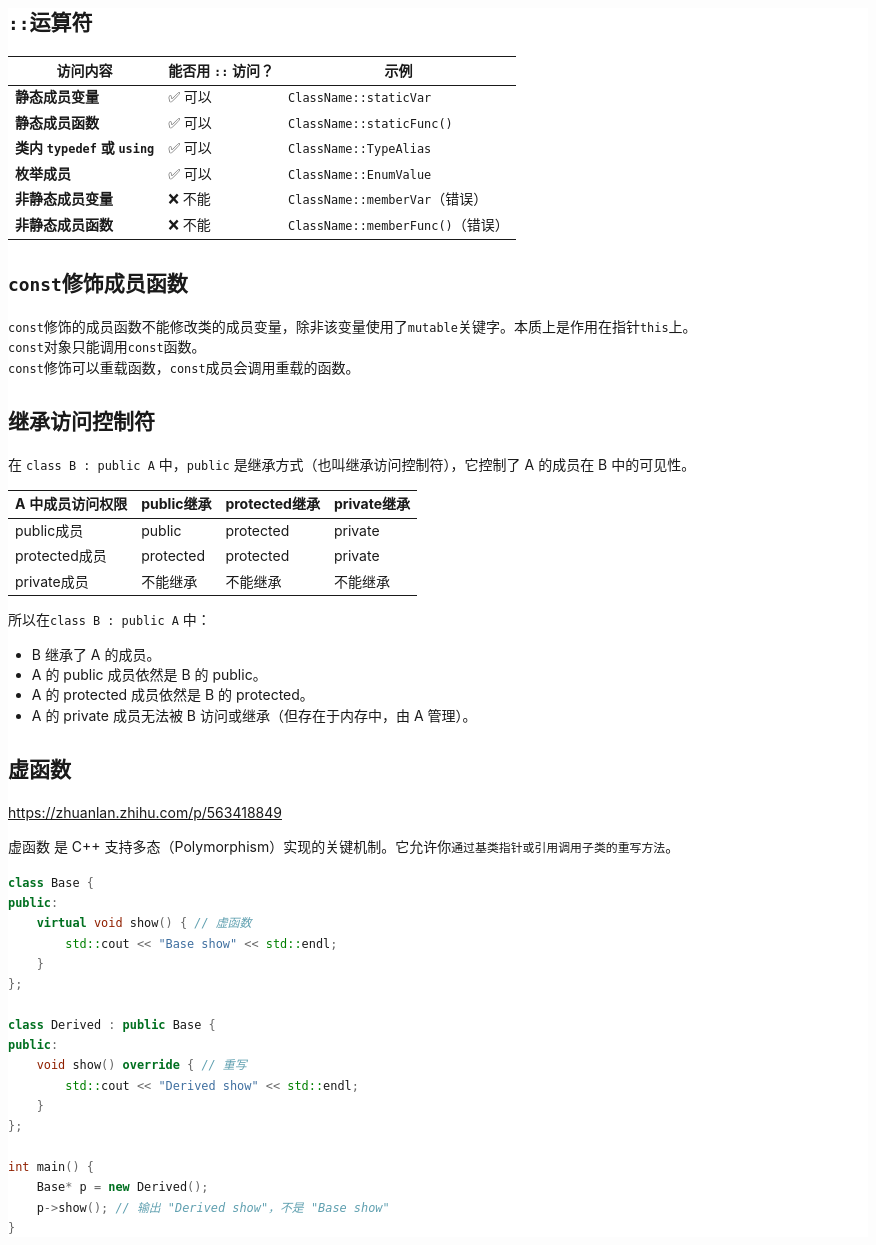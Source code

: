 ## `::`运算符
| **访问内容**           | **能否用 `::` 访问？** | **示例** |
|-------------------|-----------------|----------------------------|
| **静态成员变量**  | ✅ 可以 | `ClassName::staticVar` |
| **静态成员函数**  | ✅ 可以 | `ClassName::staticFunc()` |
| **类内 `typedef` 或 `using`** | ✅ 可以 | `ClassName::TypeAlias` |
| **枚举成员**      | ✅ 可以 | `ClassName::EnumValue` |
| **非静态成员变量** | ❌ 不能 | `ClassName::memberVar`（错误） |
| **非静态成员函数** | ❌ 不能 | `ClassName::memberFunc()`（错误） |

## `const`修饰成员函数
`const`修饰的成员函数不能修改类的成员变量，除非该变量使用了`mutable`关键字。本质上是作用在指针`this`上。  
`const`对象只能调用`const`函数。  
`const`修饰可以重载函数，`const`成员会调用重载的函数。

## 继承访问控制符
在 `class B : public A` 中，`public` 是继承方式（也叫继承访问控制符），它控制了 A 的成员在 B 中的可见性。


|A 中成员访问权限 | public继承 | protected继承 | private继承|
|-|-|-|-|
|public成员 | public | protected | private|
|protected成员 | protected | protected | private|
|private成员 | 不能继承 | 不能继承 | 不能继承|

所以在`class B : public A` 中：
- B 继承了 A 的成员。
- A 的 public 成员依然是 B 的 public。
- A 的 protected 成员依然是 B 的 protected。
- A 的 private 成员无法被 B 访问或继承（但存在于内存中，由 A 管理）。



## 虚函数
https://zhuanlan.zhihu.com/p/563418849

虚函数 是 C++ 支持多态（Polymorphism）实现的关键机制。它允许你`通过基类指针或引用调用子类的重写方法`。  
```cpp
class Base {
public:
    virtual void show() { // 虚函数
        std::cout << "Base show" << std::endl;
    }
};

class Derived : public Base {
public:
    void show() override { // 重写
        std::cout << "Derived show" << std::endl;
    }
};

int main() {
    Base* p = new Derived();
    p->show(); // 输出 "Derived show"，不是 "Base show"
}
```